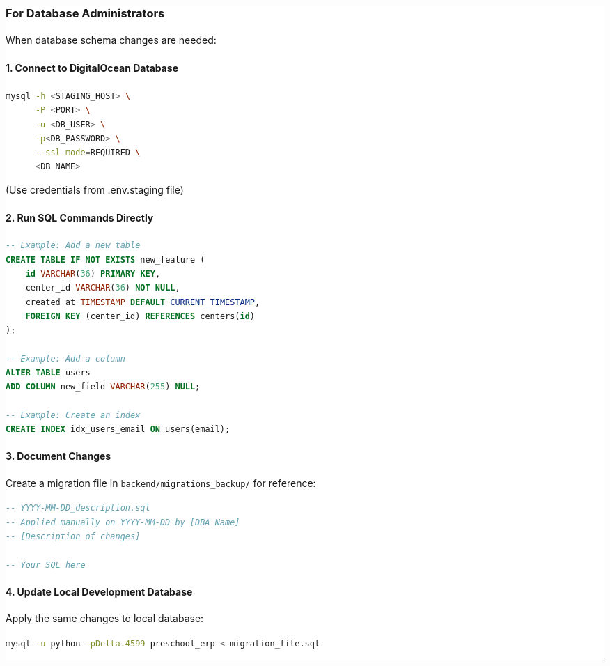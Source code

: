 ### For Database Administrators

When database schema changes are needed:

#### 1. Connect to DigitalOcean Database

```bash
mysql -h <STAGING_HOST> \
      -P <PORT> \
      -u <DB_USER> \
      -p<DB_PASSWORD> \
      --ssl-mode=REQUIRED \
      <DB_NAME>
```
(Use credentials from .env.staging file)

#### 2. Run SQL Commands Directly

```sql
-- Example: Add a new table
CREATE TABLE IF NOT EXISTS new_feature (
    id VARCHAR(36) PRIMARY KEY,
    center_id VARCHAR(36) NOT NULL,
    created_at TIMESTAMP DEFAULT CURRENT_TIMESTAMP,
    FOREIGN KEY (center_id) REFERENCES centers(id)
);

-- Example: Add a column
ALTER TABLE users
ADD COLUMN new_field VARCHAR(255) NULL;

-- Example: Create an index
CREATE INDEX idx_users_email ON users(email);
```

#### 3. Document Changes

Create a migration file in `backend/migrations_backup/` for reference:

```sql
-- YYYY-MM-DD_description.sql
-- Applied manually on YYYY-MM-DD by [DBA Name]
-- [Description of changes]

-- Your SQL here
```

#### 4. Update Local Development Database

Apply the same changes to local database:

```bash
mysql -u python -pDelta.4599 preschool_erp < migration_file.sql
```

---

